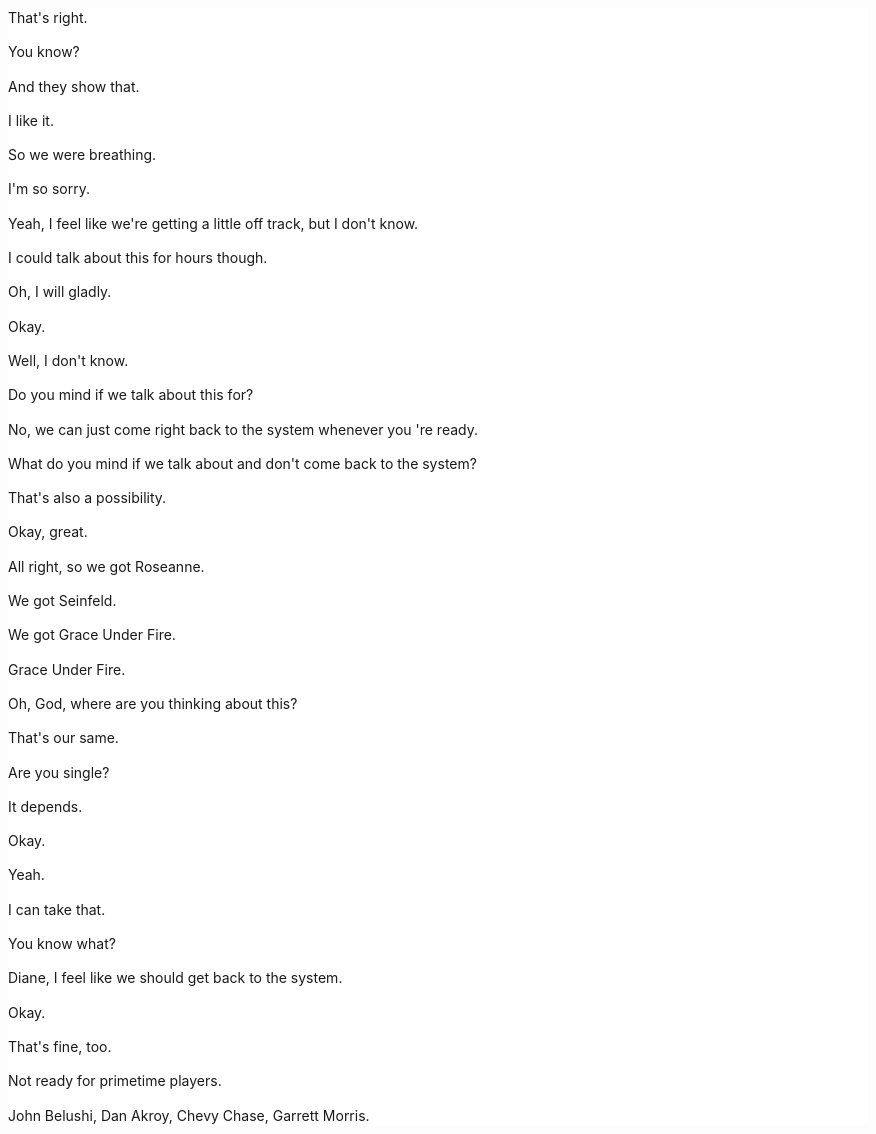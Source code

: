 That's right.

You know?

And they show that.

I like it.

So we were breathing.

I'm so sorry.

Yeah, I feel like we're getting a little off track, but I don't know.

I could talk about this for hours though.

Oh, I will gladly.

Okay.

Well, I don't know.

Do you mind if we talk about this for?

No, we can just come right back to the system whenever you 're ready.

What do you mind if we talk about and don't come back to the system?

That's also a possibility.

Okay, great.

All right, so we got Roseanne.

We got Seinfeld.

We got Grace Under Fire.

Grace Under Fire.

Oh, God, where are you thinking about this?

That's our same.

Are you single?

It depends.

Okay.

Yeah.

I can take that.

You know what?

Diane, I feel like we should get back to the system.

Okay.

That's fine, too.

Not ready for primetime players.

John Belushi, Dan Akroy, Chevy Chase, Garrett Morris.
